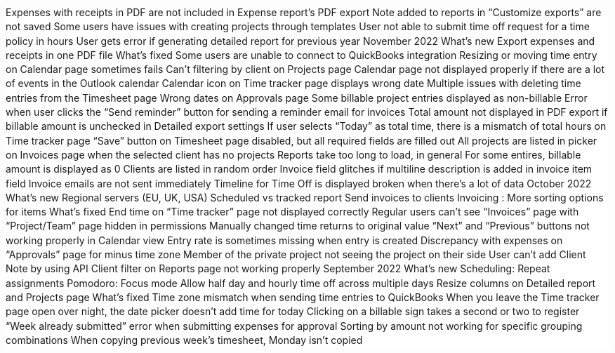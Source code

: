 Expenses with receipts in PDF are not included in Expense report’s PDF export
Note added to reports in “Customize exports” are not saved
Some users have issues with creating projects through templates
User not able to submit time off request for a time policy in hours
User gets error if generating detailed report for previous year
November 2022
What’s new
Export
expenses
and receipts in one PDF file
What’s fixed
Some users are unable to connect to QuickBooks integration
Resizing or moving time entry on Calendar page sometimes fails
Can’t filtering by client on Projects page
Calendar page not displayed properly if there are a lot of events in the Outlook calendar
Calendar icon on Time tracker page displays wrong date
Multiple issues with deleting time entries from the Timesheet page
Wrong dates on Approvals page
Some billable project entries displayed as non-billable
Error when user clicks the “Send reminder” button for sending a reminder email for invoices
Total amount not displayed in PDF export if billable amount is unchecked in Detailed export settings
If user selects “Today” as total time, there is a mismatch of total hours on Time tracker page
“Save” button on Timesheet page disabled, but all required fields are filled out
All projects are listed in picker on Invoices page when the selected client has no projects
Reports take too long to load, in general
For some entires, billable amount is displayed as 0
Clients are listed in random order
Invoice field glitches if multiline description is added in invoice item field
Invoice emails are not sent immediately
Timeline for Time Off is displayed broken when there’s a lot of data
October 2022
What’s new
Regional servers
(EU, UK, USA)
Scheduled vs tracked report
Send invoices to clients
Invoicing
: More sorting options for items
What’s fixed
End time on “Time tracker” page not displayed correctly
Regular users can’t see “Invoices” page with “Project/Team” page hidden in permissions
Manually changed time returns to original value
“Next” and “Previous” buttons not working properly in Calendar view
Entry rate is sometimes missing when entry is created
Discrepancy with expenses on “Approvals” page for minus time zone
Member of the private project not seeing the project on their side
User can’t add Client Note by using API
Client filter on Reports page not working properly
September 2022
What’s new
Scheduling:
Repeat assignments
Pomodoro:
Focus mode
Allow half day and hourly time off across multiple days
Resize columns on Detailed report and Projects page
What’s fixed
Time zone mismatch when sending time entries to QuickBooks
When you leave the Time tracker page open over night, the date picker doesn’t add time for today
Clicking on a billable sign takes a second or two to register
“Week already submitted” error when submitting expenses for approval
Sorting by amount not working for specific grouping combinations
When copying previous week’s timesheet, Monday isn’t copied